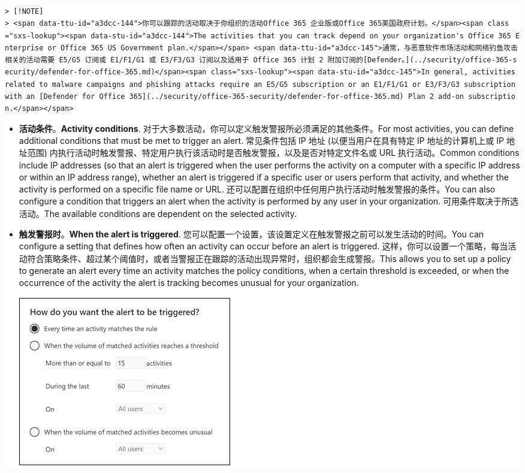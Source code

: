    > [!NOTE]
    > <span data-ttu-id="a3dcc-144">你可以跟踪的活动取决于你组织的活动Office 365 企业版或Office 365美国政府计划。</span><span class="sxs-lookup"><span data-stu-id="a3dcc-144">The activities that you can track depend on your organization's Office 365 Enterprise or Office 365 US Government plan.</span></span> <span data-ttu-id="a3dcc-145">通常，与恶意软件市场活动和网络钓鱼攻击相关的活动需要 E5/G5 订阅或 E1/F1/G1 或 E3/F3/G3 订阅以及适用于 Office 365 计划 2 附加订阅的[Defender。](../security/office-365-security/defender-for-office-365.md)</span><span class="sxs-lookup"><span data-stu-id="a3dcc-145">In general, activities related to malware campaigns and phishing attacks require an E5/G5 subscription or an E1/F1/G1 or E3/F3/G3 subscription with an [Defender for Office 365](../security/office-365-security/defender-for-office-365.md) Plan 2 add-on subscription.</span></span>

- <span data-ttu-id="a3dcc-146">**活动条件**。</span><span class="sxs-lookup"><span data-stu-id="a3dcc-146">**Activity conditions**.</span></span> <span data-ttu-id="a3dcc-147">对于大多数活动，你可以定义触发警报所必须满足的其他条件。</span><span class="sxs-lookup"><span data-stu-id="a3dcc-147">For most activities, you can define additional conditions that must be met to trigger an alert.</span></span> <span data-ttu-id="a3dcc-148">常见条件包括 IP 地址 (以便当用户在具有特定 IP 地址的计算机上或 IP 地址范围) 内执行活动时触发警报、特定用户执行该活动时是否触发警报，以及是否对特定文件名或 URL 执行活动。</span><span class="sxs-lookup"><span data-stu-id="a3dcc-148">Common conditions include IP addresses (so that an alert is triggered when the user performs the activity on a computer with a specific IP address or within an IP address range), whether an alert is triggered if a specific user or users perform that activity, and whether the activity is performed on a specific file name or URL.</span></span> <span data-ttu-id="a3dcc-149">还可以配置在组织中任何用户执行活动时触发警报的条件。</span><span class="sxs-lookup"><span data-stu-id="a3dcc-149">You can also configure a condition that triggers an alert when the activity is performed by any user in your organization.</span></span> <span data-ttu-id="a3dcc-150">可用条件取决于所选活动。</span><span class="sxs-lookup"><span data-stu-id="a3dcc-150">The available conditions are dependent on the selected activity.</span></span>

- <span data-ttu-id="a3dcc-151">**触发警报时**。</span><span class="sxs-lookup"><span data-stu-id="a3dcc-151">**When the alert is triggered**.</span></span> <span data-ttu-id="a3dcc-152">您可以配置一个设置，该设置定义在触发警报之前可以发生活动的时间。</span><span class="sxs-lookup"><span data-stu-id="a3dcc-152">You can configure a setting that defines how often an activity can occur before an alert is triggered.</span></span> <span data-ttu-id="a3dcc-153">这样，你可以设置一个策略，每当活动符合策略条件、超过某个阈值时，或者当警报正在跟踪的活动出现异常时，组织都会生成警报。</span><span class="sxs-lookup"><span data-stu-id="a3dcc-153">This allows you to set up a policy to generate an alert every time an activity matches the policy conditions, when a certain threshold is exceeded, or when the occurrence of the activity the alert is tracking becomes unusual for your organization.</span></span>

    ![根据组织的活动发生时间、阈值或异常活动配置警报的触发方式](../media/howalertsaretriggered.png)
